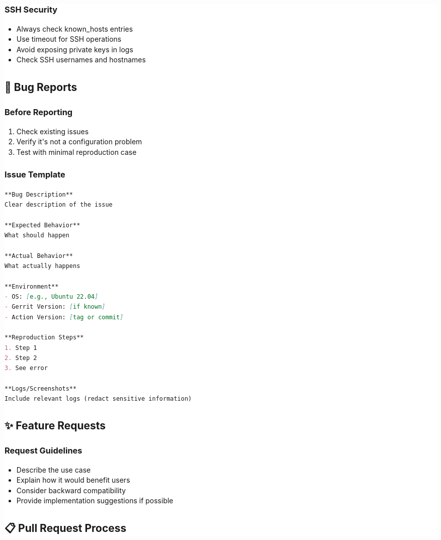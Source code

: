 ### SSH Security

- Always check known_hosts entries
- Use timeout for SSH operations
- Avoid exposing private keys in logs
- Check SSH usernames and hostnames

## 🐛 Bug Reports

### Before Reporting

1. Check existing issues
2. Verify it's not a configuration problem
3. Test with minimal reproduction case

### Issue Template

```markdown
**Bug Description**
Clear description of the issue

**Expected Behavior**
What should happen

**Actual Behavior**
What actually happens

**Environment**
- OS: [e.g., Ubuntu 22.04]
- Gerrit Version: [if known]
- Action Version: [tag or commit]

**Reproduction Steps**
1. Step 1
2. Step 2
3. See error

**Logs/Screenshots**
Include relevant logs (redact sensitive information)
```

## ✨ Feature Requests

### Request Guidelines

- Describe the use case
- Explain how it would benefit users
- Consider backward compatibility
- Provide implementation suggestions if possible

## 📋 Pull Request Process
